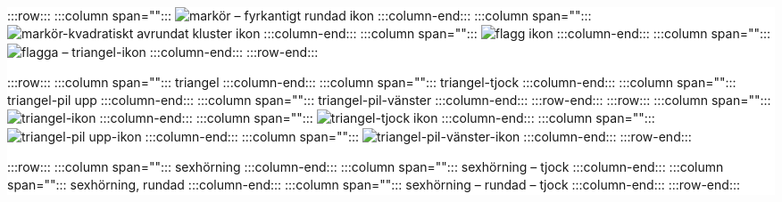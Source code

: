 :::row:::
   :::column span="":::
      ![markör – fyrkantigt rundad ikon](./media/image-templates/marker-square-rounded.png)
   :::column-end:::
   :::column span="":::
      ![markör-kvadratiskt avrundat kluster ikon](./media/image-templates/marker-square-rounded-cluster.png)
   :::column-end:::
   :::column span="":::
      ![flagg ikon](./media/image-templates/flag.png)
   :::column-end:::
   :::column span="":::
      ![flagga – triangel-ikon](./media/image-templates/flag-triangle.png)
   :::column-end:::
:::row-end:::
<br>

:::row:::
   :::column span="":::
      triangel
   :::column-end:::
   :::column span="":::
      triangel-tjock
   :::column-end:::
   :::column span="":::
      triangel-pil upp
   :::column-end:::
   :::column span="":::
      triangel-pil-vänster
   :::column-end:::
:::row-end:::
:::row:::
   :::column span="":::
      ![triangel-ikon](./media/image-templates/triangle.png)
   :::column-end:::
   :::column span="":::
      ![triangel-tjock ikon](./media/image-templates/triangle-thick.png)
   :::column-end:::
   :::column span="":::
      ![triangel-pil upp-ikon](./media/image-templates/triangle-arrow-up.png)
   :::column-end:::
   :::column span="":::
      ![triangel-pil-vänster-ikon](./media/image-templates/triangle-arrow-left.png)
   :::column-end:::
:::row-end:::
<br>

:::row:::
   :::column span="":::
      sexhörning
   :::column-end:::
   :::column span="":::
      sexhörning – tjock
   :::column-end:::
   :::column span="":::
      sexhörning, rundad
   :::column-end:::
   :::column span="":::
      sexhörning – rundad – tjock
   :::column-end:::
:::row-end:::